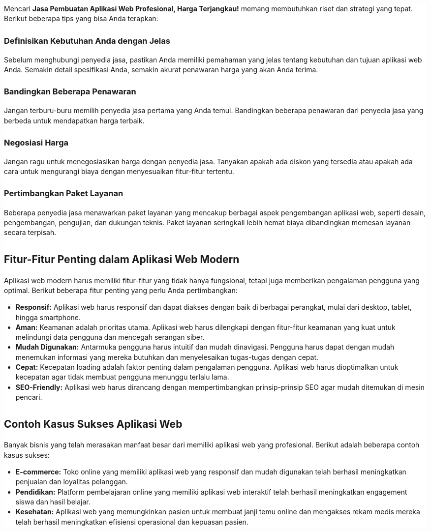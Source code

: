 Mencari **Jasa Pembuatan Aplikasi Web Profesional, Harga Terjangkau!** memang membutuhkan riset dan strategi yang tepat. Berikut beberapa tips yang bisa Anda terapkan:

### Definisikan Kebutuhan Anda dengan Jelas

Sebelum menghubungi penyedia jasa, pastikan Anda memiliki pemahaman yang jelas tentang kebutuhan dan tujuan aplikasi web Anda. Semakin detail spesifikasi Anda, semakin akurat penawaran harga yang akan Anda terima.

### Bandingkan Beberapa Penawaran

Jangan terburu-buru memilih penyedia jasa pertama yang Anda temui. Bandingkan beberapa penawaran dari penyedia jasa yang berbeda untuk mendapatkan harga terbaik.

### Negosiasi Harga

Jangan ragu untuk menegosiasikan harga dengan penyedia jasa. Tanyakan apakah ada diskon yang tersedia atau apakah ada cara untuk mengurangi biaya dengan menyesuaikan fitur-fitur tertentu.

### Pertimbangkan Paket Layanan

Beberapa penyedia jasa menawarkan paket layanan yang mencakup berbagai aspek pengembangan aplikasi web, seperti desain, pengembangan, pengujian, dan dukungan teknis. Paket layanan seringkali lebih hemat biaya dibandingkan memesan layanan secara terpisah.

## Fitur-Fitur Penting dalam Aplikasi Web Modern

Aplikasi web modern harus memiliki fitur-fitur yang tidak hanya fungsional, tetapi juga memberikan pengalaman pengguna yang optimal. Berikut beberapa fitur penting yang perlu Anda pertimbangkan:

- **Responsif:** Aplikasi web harus responsif dan dapat diakses dengan baik di berbagai perangkat, mulai dari desktop, tablet, hingga smartphone.
- **Aman:** Keamanan adalah prioritas utama. Aplikasi web harus dilengkapi dengan fitur-fitur keamanan yang kuat untuk melindungi data pengguna dan mencegah serangan siber.
- **Mudah Digunakan:** Antarmuka pengguna harus intuitif dan mudah dinavigasi. Pengguna harus dapat dengan mudah menemukan informasi yang mereka butuhkan dan menyelesaikan tugas-tugas dengan cepat.
- **Cepat:** Kecepatan loading adalah faktor penting dalam pengalaman pengguna. Aplikasi web harus dioptimalkan untuk kecepatan agar tidak membuat pengguna menunggu terlalu lama.
- **SEO-Friendly:** Aplikasi web harus dirancang dengan mempertimbangkan prinsip-prinsip SEO agar mudah ditemukan di mesin pencari.

## Contoh Kasus Sukses Aplikasi Web

Banyak bisnis yang telah merasakan manfaat besar dari memiliki aplikasi web yang profesional. Berikut adalah beberapa contoh kasus sukses:

- **E-commerce:** Toko online yang memiliki aplikasi web yang responsif dan mudah digunakan telah berhasil meningkatkan penjualan dan loyalitas pelanggan.
- **Pendidikan:** Platform pembelajaran online yang memiliki aplikasi web interaktif telah berhasil meningkatkan engagement siswa dan hasil belajar.
- **Kesehatan:** Aplikasi web yang memungkinkan pasien untuk membuat janji temu online dan mengakses rekam medis mereka telah berhasil meningkatkan efisiensi operasional dan kepuasan pasien.
